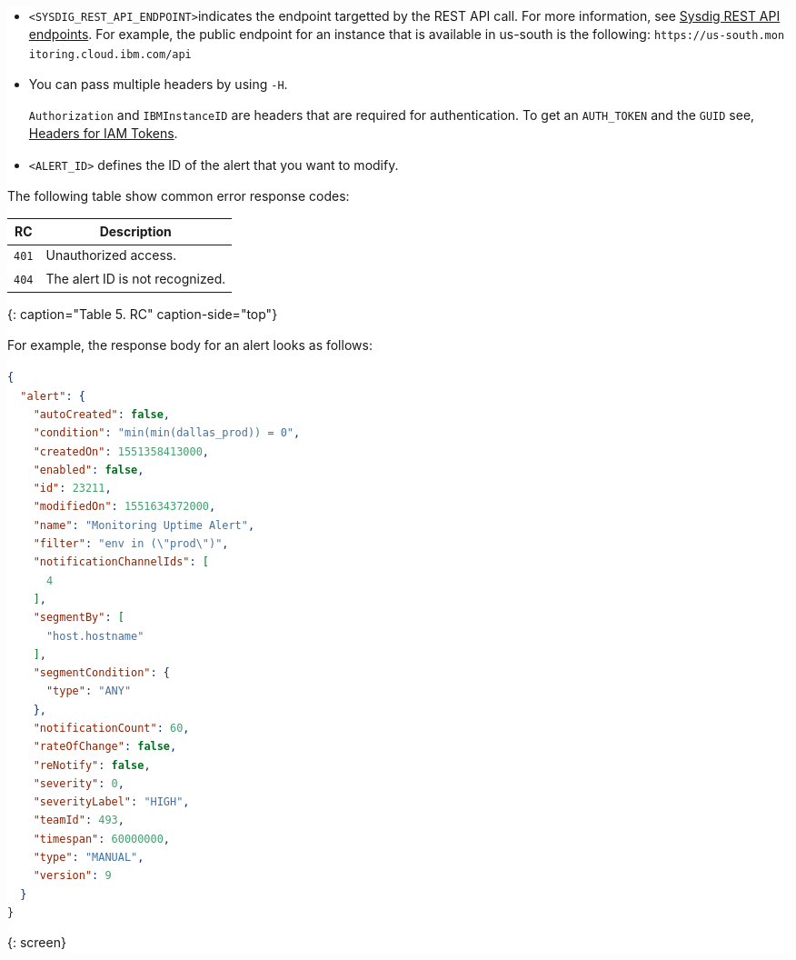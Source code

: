 * `<SYSDIG_REST_API_ENDPOINT>`indicates the endpoint targetted by the REST API call. For more information, see [Sysdig REST API endpoints](/docs/Monitoring-with-Sysdig?topic=Monitoring-with-Sysdig-endpoints#endpoints_rest_api). For example, the public endpoint for an instance that is available in us-south is the following: `https://us-south.monitoring.cloud.ibm.com/api`

* You can pass multiple headers by using `-H`. 

    `Authorization` and `IBMInstanceID` are headers that are required for authentication. To get an `AUTH_TOKEN` and the `GUID` see, [Headers for IAM Tokens](/docs/Monitoring-with-Sysdig?topic=Monitoring-with-Sysdig-mon-curl#mon-curl-headers-iam).

* `<ALERT_ID>` defines the ID of the alert that you want to modify.


The following table show common error response codes:

| RC    | Description  |
|-------|--------------|
| `401` | Unauthorized access. |
| `404` | The alert ID is not recognized. |
{: caption="Table 5. RC" caption-side="top"} 


For example, the response body for an alert looks as follows:

```json
{
  "alert": {
    "autoCreated": false,
    "condition": "min(min(dallas_prod)) = 0",
    "createdOn": 1551358413000,
    "enabled": false,
    "id": 23211,
    "modifiedOn": 1551634372000,
    "name": "Monitoring Uptime Alert",
    "filter": "env in (\"prod\")",
    "notificationChannelIds": [
      4
    ],
    "segmentBy": [
      "host.hostname"
    ],
    "segmentCondition": {
      "type": "ANY"
    },
    "notificationCount": 60,
    "rateOfChange": false,
    "reNotify": false,
    "severity": 0,
    "severityLabel": "HIGH",
    "teamId": 493,
    "timespan": 60000000,
    "type": "MANUAL",
    "version": 9
  }
}
```
{: screen}
